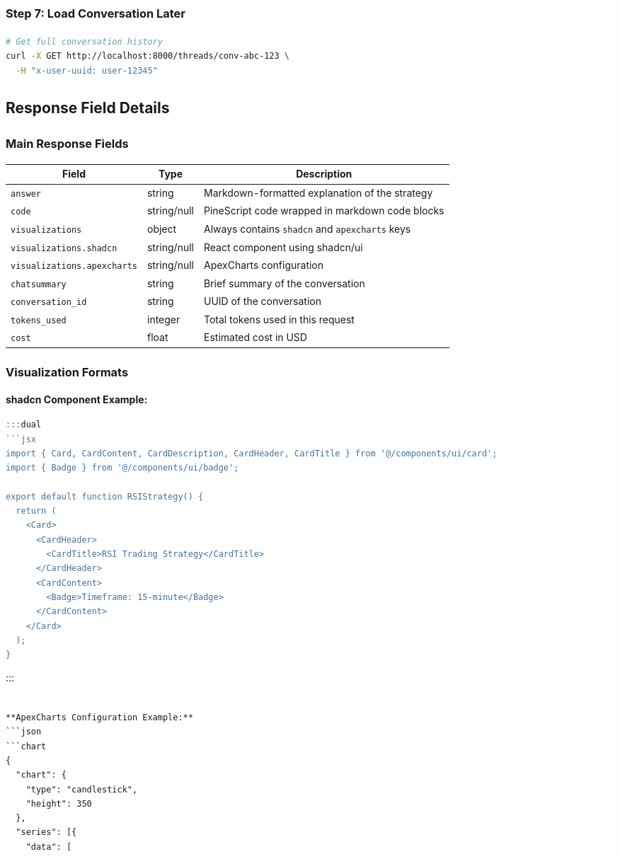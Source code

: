 ### Step 7: Load Conversation Later
```bash
# Get full conversation history
curl -X GET http://localhost:8000/threads/conv-abc-123 \
  -H "x-user-uuid: user-12345"
```

## Response Field Details

### Main Response Fields

| Field | Type | Description |
|-------|------|-------------|
| `answer` | string | Markdown-formatted explanation of the strategy |
| `code` | string/null | PineScript code wrapped in markdown code blocks |
| `visualizations` | object | Always contains `shadcn` and `apexcharts` keys |
| `visualizations.shadcn` | string/null | React component using shadcn/ui |
| `visualizations.apexcharts` | string/null | ApexCharts configuration |
| `chatsummary` | string | Brief summary of the conversation |
| `conversation_id` | string | UUID of the conversation |
| `tokens_used` | integer | Total tokens used in this request |
| `cost` | float | Estimated cost in USD |

### Visualization Formats

**shadcn Component Example:**
```jsx
:::dual
```jsx
import { Card, CardContent, CardDescription, CardHeader, CardTitle } from '@/components/ui/card';
import { Badge } from '@/components/ui/badge';

export default function RSIStrategy() {
  return (
    <Card>
      <CardHeader>
        <CardTitle>RSI Trading Strategy</CardTitle>
      </CardHeader>
      <CardContent>
        <Badge>Timeframe: 15-minute</Badge>
      </CardContent>
    </Card>
  );
}
```
:::
```

**ApexCharts Configuration Example:**
```json
```chart
{
  "chart": {
    "type": "candlestick",
    "height": 350
  },
  "series": [{
    "data": [
```